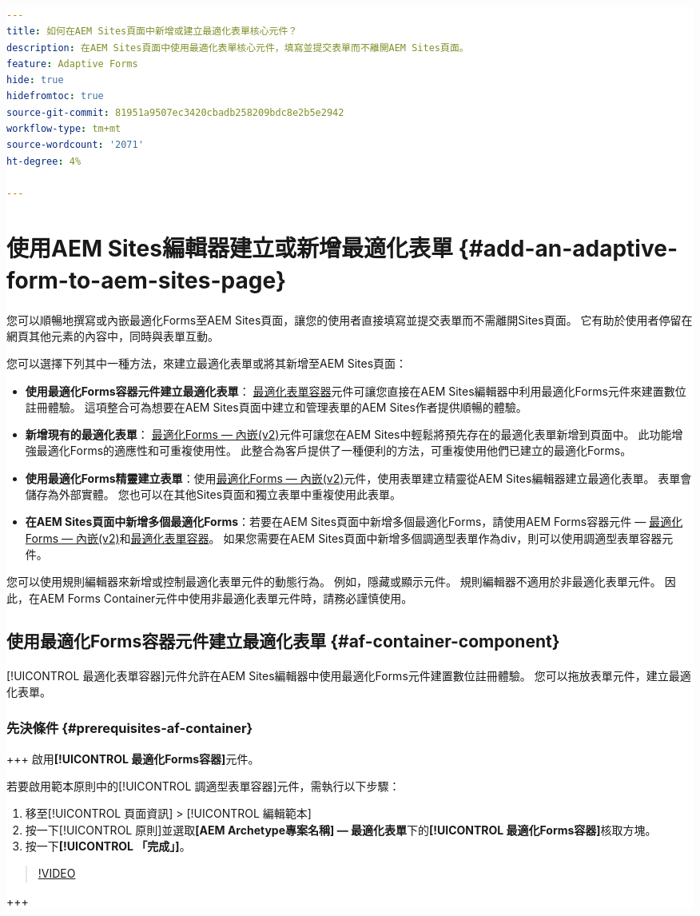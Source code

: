 ```yaml
---
title: 如何在AEM Sites頁面中新增或建立最適化表單核心元件？
description: 在AEM Sites頁面中使用最適化表單核心元件，填寫並提交表單而不離開AEM Sites頁面。
feature: Adaptive Forms
hide: true
hidefromtoc: true
source-git-commit: 81951a9507ec3420cbadb258209bdc8e2b5e2942
workflow-type: tm+mt
source-wordcount: '2071'
ht-degree: 4%

---
```


# 使用AEM Sites編輯器建立或新增最適化表單 {#add-an-adaptive-form-to-aem-sites-page}

您可以順暢地撰寫或內嵌最適化Forms至AEM Sites頁面，讓您的使用者直接填寫並提交表單而不需離開Sites頁面。 它有助於使用者停留在網頁其他元素的內容中，同時與表單互動。

您可以選擇下列其中一種方法，來建立最適化表單或將其新增至AEM Sites頁面：

* **使用最適化Forms容器元件建立最適化表單**： [最適化表單容器](#af-container-component)元件可讓您直接在AEM Sites編輯器中利用最適化Forms元件來建置數位註冊體驗。 這項整合可為想要在AEM Sites頁面中建立和管理表單的AEM Sites作者提供順暢的體驗。

* **新增現有的最適化表單**： [最適化Forms — 內嵌(v2)](#embed-existing-af)元件可讓您在AEM Sites中輕鬆將預先存在的最適化表單新增到頁面中。 此功能增強最適化Forms的適應性和可重複使用性。 此整合為客戶提供了一種便利的方法，可重複使用他們已建立的最適化Forms。

* **使用最適化Forms精靈建立表單**：使用[最適化Forms — 內嵌(v2)](#embed-new-af)元件，使用表單建立精靈從AEM Sites編輯器建立最適化表單。 表單會儲存為外部實體。 您也可以在其他Sites頁面和獨立表單中重複使用此表單。

* **在AEM Sites頁面中新增多個最適化Forms**：若要在AEM Sites頁面中新增多個最適化Forms，請使用AEM Forms容器元件 — [最適化Forms — 內嵌(v2)](#embed-new-af)和[最適化表單容器](#af-container-component)。 如果您需要在AEM Sites頁面中新增多個調適型表單作為div，則可以使用調適型表單容器元件。

您可以使用規則編輯器來新增或控制最適化表單元件的動態行為。 例如，隱藏或顯示元件。 規則編輯器不適用於非最適化表單元件。 因此，在AEM Forms Container元件中使用非最適化表單元件時，請務必謹慎使用。

## 使用最適化Forms容器元件建立最適化表單 {#af-container-component}

[!UICONTROL 最適化表單容器]元件允許在AEM Sites編輯器中使用最適化Forms元件建置數位註冊體驗。 您可以拖放表單元件，建立最適化表單。

### 先決條件 {#prerequisites-af-container}

+++ 啟用&#x200B;**[!UICONTROL 最適化Forms容器]**&#x200B;元件。

若要啟用範本原則中的[!UICONTROL 調適型表單容器]元件，需執行以下步驟：

1. 移至[!UICONTROL 頁面資訊] > [!UICONTROL 編輯範本]
1. 按一下[!UICONTROL 原則]並選取&#x200B;**[AEM Archetype專案名稱] — 最適化表單**&#x200B;下的&#x200B;**[!UICONTROL 最適化Forms容器]**&#x200B;核取方塊。
1. 按一下&#x200B;**[!UICONTROL 「完成」]**。

>[!VIDEO](https://video.tv.adobe.com/v/3419370?quality=12&learn=on)

+++
